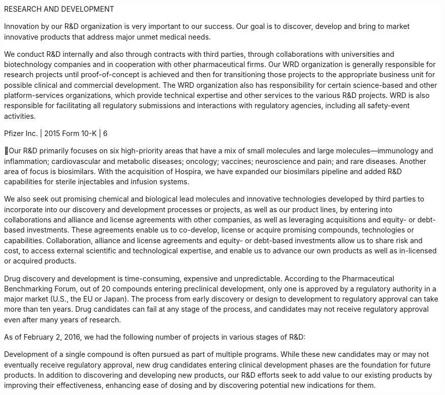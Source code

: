 RESEARCH AND DEVELOPMENT

Innovation by our R&D organization is very important to our success. Our goal is to discover, develop and bring to market innovative products that address major
unmet medical needs.

We conduct R&D internally and also through contracts with third parties, through collaborations with universities and biotechnology companies and in
cooperation with other pharmaceutical firms. Our WRD organization is generally responsible for research projects until proof-of-concept is achieved and then for
transitioning those projects to the appropriate business unit for possible clinical and commercial development. The WRD organization also has responsibility for
certain science-based and other platform-services organizations, which provide technical expertise and other services to the various R&D projects. WRD is also
responsible for facilitating all regulatory submissions and interactions with regulatory agencies, including all safety-event activities.

Pfizer Inc. | 2015 Form 10-K | 6

Our R&D primarily focuses on six high-priority areas that have a mix of small molecules and large molecules—immunology and inflammation; cardiovascular and
metabolic diseases; oncology; vaccines; neuroscience and pain; and rare diseases. Another area of focus is biosimilars. With the acquisition of Hospira, we
have expanded our biosimilars pipeline and added R&D capabilities for sterile injectables and infusion systems.

We also seek out promising chemical and biological lead molecules and innovative technologies developed by third parties to incorporate into our discovery and
development processes or projects, as well as our product lines, by entering into collaborations and alliance and license agreements with other companies, as
well as leveraging acquisitions and equity- or debt-based investments. These agreements enable us to co-develop, license or acquire promising compounds,
technologies or capabilities. Collaboration, alliance and license agreements and equity- or debt-based investments allow us to share risk and cost, to access
external scientific and technological expertise, and enable us to advance our own products as well as in-licensed or acquired products.

Drug discovery and development is time-consuming, expensive and unpredictable. According to the Pharmaceutical Benchmarking Forum, out of 20 compounds
entering preclinical development, only one is approved by a regulatory authority in a major market (U.S., the EU or Japan). The process from early discovery or
design to development to regulatory approval can take more than ten years. Drug candidates can fail at any stage of the process, and candidates may not
receive regulatory approval even after many years of research.

As of February 2, 2016, we had the following number of projects in various stages of R&D:

Development of a single compound is often pursued as part of multiple programs. While these new candidates may or may not eventually receive regulatory
approval, new drug candidates entering clinical development phases are the foundation for future products. In addition to discovering and developing new
products, our R&D efforts seek to add value to our existing products by improving their effectiveness, enhancing ease of dosing and by discovering potential new
indications for them.
